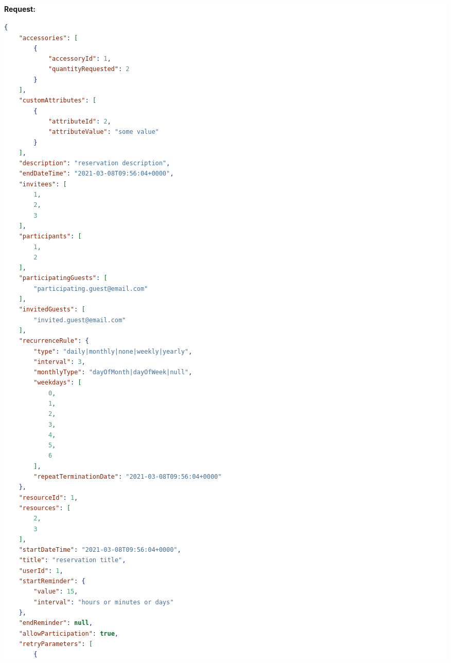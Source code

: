 __Request:__  

```json
{
    "accessories": [
        {
            "accessoryId": 1, 
            "quantityRequested": 2
        }
    ], 
    "customAttributes": [
        {
            "attributeId": 2, 
            "attributeValue": "some value"
        }
    ], 
    "description": "reservation description", 
    "endDateTime": "2021-03-08T09:56:04+0000", 
    "invitees": [
        1, 
        2, 
        3
    ], 
    "participants": [
        1, 
        2
    ], 
    "participatingGuests": [
        "participating.guest@email.com"
    ], 
    "invitedGuests": [
        "invited.guest@email.com"
    ], 
    "recurrenceRule": {
        "type": "daily|monthly|none|weekly|yearly", 
        "interval": 3, 
        "monthlyType": "dayOfMonth|dayOfWeek|null", 
        "weekdays": [
            0, 
            1, 
            2, 
            3, 
            4, 
            5, 
            6
        ], 
        "repeatTerminationDate": "2021-03-08T09:56:04+0000"
    }, 
    "resourceId": 1, 
    "resources": [
        2, 
        3
    ], 
    "startDateTime": "2021-03-08T09:56:04+0000", 
    "title": "reservation title", 
    "userId": 1, 
    "startReminder": {
        "value": 15, 
        "interval": "hours or minutes or days"
    }, 
    "endReminder": null, 
    "allowParticipation": true, 
    "retryParameters": [
        {
```
